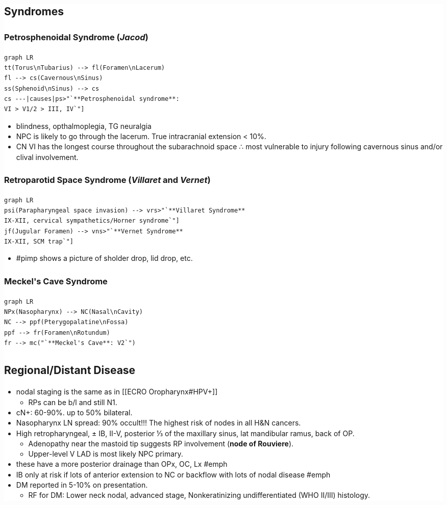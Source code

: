 ## Syndromes
### Petrosphenoidal Syndrome (_Jacod_)
```mermaid
graph LR
tt(Torus\nTubarius) --> fl(Foramen\nLacerum)
fl --> cs(Cavernous\nSinus)
ss(Sphenoid\nSinus) --> cs
cs ---|causes|ps>"`**Petrosphenoidal syndrome**: 
VI > V1/2 > III, IV`"]
```
- blindness, opthalmoplegia, TG neuralgia
- NPC is likely to go through the lacerum. True intracranial extension < 10%.
- CN VI has the longest course throughout the subarachnoid space ∴ most vulnerable to injury following cavernous sinus and/or clival involvement.

### Retroparotid Space Syndrome (_Villaret_ and _Vernet_)
```mermaid
graph LR
psi(Parapharyngeal space invasion) --> vrs>"`**Villaret Syndrome**
IX-XII, cervical sympathetics/Horner syndrome`"]
jf(Jugular Foramen) --> vns>"`**Vernet Syndrome**
IX-XII, SCM trap`"]

```
- #pimp shows a picture of sholder drop, lid drop, etc.
### Meckel's Cave Syndrome
```mermaid
graph LR
NPx(Nasopharynx) --> NC(Nasal\nCavity)
NC --> ppf(Pterygopalatine\nFossa)
ppf --> fr(Foramen\nRotundum)
fr --> mc("`**Meckel's Cave**: V2`")
```

## Regional/Distant Disease
- nodal staging is the same as in [[ECRO Oropharynx#HPV+]]
	- RPs can be b/l and still N1.
- cN+: 60-90%. up to 50% bilateral.
- Nasopharynx LN spread: 90% occult!!! The highest risk of nodes in all H&N cancers.
- High retropharyngeal, ± IB, II-V, posterior ⅓ of the maxillary sinus, lat mandibular ramus, back of OP.
	- Adenopathy near the mastoid tip suggests RP involvement (**node of Rouviere**).
	- Upper-level V LAD is most likely NPC primary.
- these have a more posterior drainage than OPx, OC, Lx #emph
- IB only at risk if lots of anterior extension to NC or backflow with lots of nodal disease #emph
- DM reported in 5-10% on presentation.
	- RF for DM: Lower neck nodal, advanced stage, Nonkeratinizing undifferentiated (WHO II/III) histology.
